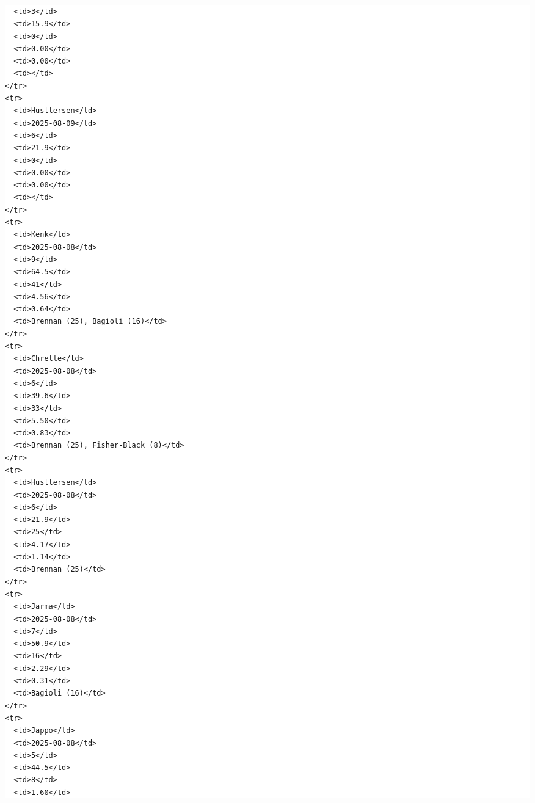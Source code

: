       <td>3</td>
      <td>15.9</td>
      <td>0</td>
      <td>0.00</td>
      <td>0.00</td>
      <td></td>
    </tr>
    <tr>
      <td>Hustlersen</td>
      <td>2025-08-09</td>
      <td>6</td>
      <td>21.9</td>
      <td>0</td>
      <td>0.00</td>
      <td>0.00</td>
      <td></td>
    </tr>
    <tr>
      <td>Kenk</td>
      <td>2025-08-08</td>
      <td>9</td>
      <td>64.5</td>
      <td>41</td>
      <td>4.56</td>
      <td>0.64</td>
      <td>Brennan (25), Bagioli (16)</td>
    </tr>
    <tr>
      <td>Chrelle</td>
      <td>2025-08-08</td>
      <td>6</td>
      <td>39.6</td>
      <td>33</td>
      <td>5.50</td>
      <td>0.83</td>
      <td>Brennan (25), Fisher-Black (8)</td>
    </tr>
    <tr>
      <td>Hustlersen</td>
      <td>2025-08-08</td>
      <td>6</td>
      <td>21.9</td>
      <td>25</td>
      <td>4.17</td>
      <td>1.14</td>
      <td>Brennan (25)</td>
    </tr>
    <tr>
      <td>Jarma</td>
      <td>2025-08-08</td>
      <td>7</td>
      <td>50.9</td>
      <td>16</td>
      <td>2.29</td>
      <td>0.31</td>
      <td>Bagioli (16)</td>
    </tr>
    <tr>
      <td>Jappo</td>
      <td>2025-08-08</td>
      <td>5</td>
      <td>44.5</td>
      <td>8</td>
      <td>1.60</td>